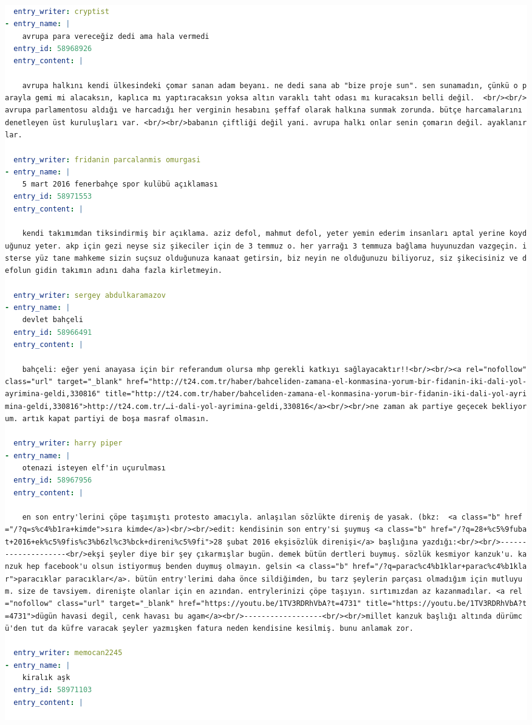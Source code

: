 ```yaml
  entry_writer: cryptist
- entry_name: |
    avrupa para vereceğiz dedi ama hala vermedi
  entry_id: 58968926
  entry_content: |
    
    avrupa halkını kendi ülkesindeki çomar sanan adam beyanı. ne dedi sana ab "bize proje sun". sen sunamadın, çünkü o parayla gemi mi alacaksın, kaplıca mı yaptıracaksın yoksa altın varaklı taht odası mı kuracaksın belli değil.  <br/><br/>avrupa parlamentosu aldığı ve harcadığı her verginin hesabını şeffaf olarak halkına sunmak zorunda. bütçe harcamalarını denetleyen üst kuruluşları var. <br/><br/>babanın çiftliği değil yani. avrupa halkı onlar senin çomarın değil. ayaklanırlar.
   
  entry_writer: fridanin parcalanmis omurgasi
- entry_name: |
    5 mart 2016 fenerbahçe spor kulübü açıklaması
  entry_id: 58971553
  entry_content: |
    
    kendi takımımdan tiksindirmiş bir açıklama. aziz defol, mahmut defol, yeter yemin ederim insanları aptal yerine koyduğunuz yeter. akp için gezi neyse siz şikeciler için de 3 temmuz o. her yarrağı 3 temmuza bağlama huyunuzdan vazgeçin. isterse yüz tane mahkeme sizin suçsuz olduğunuza kanaat getirsin, biz neyin ne olduğunuzu biliyoruz, siz şikecisiniz ve defolun gidin takımın adını daha fazla kirletmeyin.
    
  entry_writer: sergey abdulkaramazov
- entry_name: |
    devlet bahçeli
  entry_id: 58966491
  entry_content: |
    
    bahçeli: eğer yeni anayasa için bir referandum olursa mhp gerekli katkıyı sağlayacaktır!!<br/><br/><a rel="nofollow" class="url" target="_blank" href="http://t24.com.tr/haber/bahceliden-zamana-el-konmasina-yorum-bir-fidanin-iki-dali-yol-ayrimina-geldi,330816" title="http://t24.com.tr/haber/bahceliden-zamana-el-konmasina-yorum-bir-fidanin-iki-dali-yol-ayrimina-geldi,330816">http://t24.com.tr/…i-dali-yol-ayrimina-geldi,330816</a><br/><br/>ne zaman ak partiye geçecek bekliyorum. artık kapat partiyi de boşa masraf olmasın.
   
  entry_writer: harry piper
- entry_name: |
    otenazi isteyen elf'in uçurulması
  entry_id: 58967956
  entry_content: |
    
    en son entry'lerini çöpe taşımıştı protesto amacıyla. anlaşılan sözlükte direniş de yasak. (bkz:  <a class="b" href="/?q=s%c4%b1ra+kimde">sıra kimde</a>)<br/><br/>edit: kendisinin son entry'si şuymuş <a class="b" href="/?q=28+%c5%9fubat+2016+ek%c5%9fis%c3%b6zl%c3%bck+direni%c5%9fi">28 şubat 2016 ekşisözlük direnişi</a> başlığına yazdığı:<br/><br/>--------------------<br/>ekşi şeyler diye bir şey çıkarmışlar bugün. demek bütün dertleri buymuş. sözlük kesmiyor kanzuk'u. kanzuk hep facebook'u olsun istiyormuş benden duymuş olmayın. gelsin <a class="b" href="/?q=parac%c4%b1klar+parac%c4%b1klar">paracıklar paracıklar</a>. bütün entry'lerimi daha önce sildiğimden, bu tarz şeylerin parçası olmadığım için mutluyum. size de tavsiyem. direnişte olanlar için en azından. entrylerinizi çöpe taşıyın. sırtımızdan az kazanmadılar. <a rel="nofollow" class="url" target="_blank" href="https://youtu.be/1TV3RDRhVbA?t=4731" title="https://youtu.be/1TV3RDRhVbA?t=4731">dügün havasi degil, cenk havası bu agam</a><br/>------------------<br/><br/>millet kanzuk başlığı altında dürümcü'den tut da küfre varacak şeyler yazmışken fatura neden kendisine kesilmiş. bunu anlamak zor.
   
  entry_writer: memocan2245
- entry_name: |
    kiralık aşk
  entry_id: 58971103
  entry_content: |
    
```
